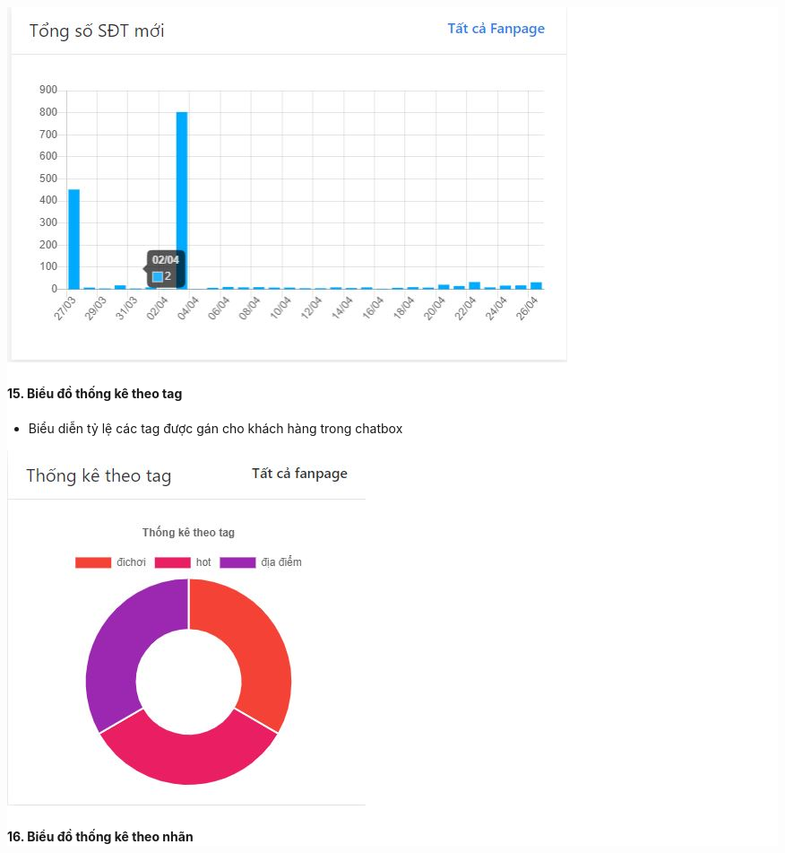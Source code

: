 ![Biểu đồ tổng số điện thoại](./assets/BieuDoTongSoSDTMoi.JPG )

#### 15. Biểu đồ thống kê theo tag
- Biểu diễn tỷ lệ các tag được gán cho khách hàng trong chatbox
   
![Biểu đồ thống kê theo tag](./assets/BieuDoTag.JPG )

#### 16. Biểu đồ thống kê theo nhãn
   